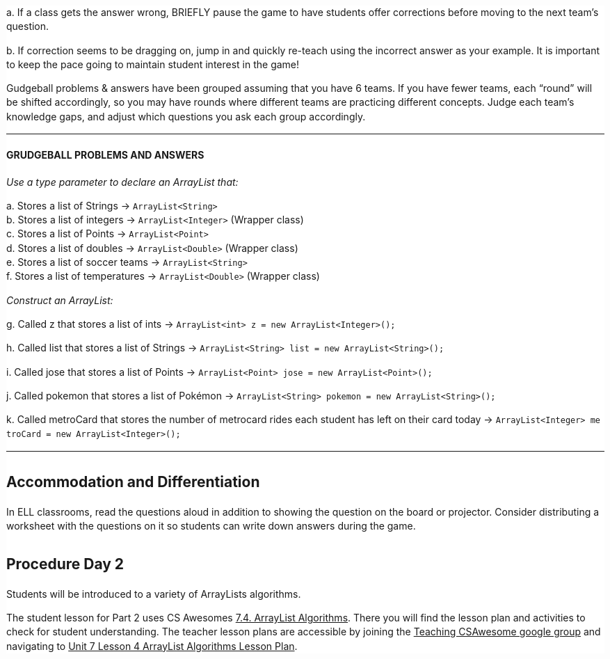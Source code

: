    a. If a class gets the answer wrong, BRIEFLY pause the game to have students offer corrections
      before moving to the next team’s question.

   b. If correction seems to be dragging on, jump in and quickly re-teach using the incorrect answer
      as your example. It is important to keep the pace going to maintain student interest in the
      game!

Gudgeball problems & answers have been grouped assuming that you have 6 teams. If you have fewer
teams, each “round” will be shifted accordingly, so you may have rounds where different teams are
practicing different concepts. Judge each team’s knowledge gaps, and adjust which questions you ask
each group accordingly.

----------------------------------------------------------------------------------------------------

#### GRUDGEBALL PROBLEMS AND ANSWERS

_Use a type parameter to declare an ArrayList that:_

a. Stores a list of Strings → `ArrayList<String>`<br>
b. Stores a list of integers → `ArrayList<Integer>` (Wrapper class)<br>
c. Stores a list of Points → `ArrayList<Point>`<br>
d. Stores a list of doubles → `ArrayList<Double>` (Wrapper class)<br>
e. Stores a list of soccer teams → `ArrayList<String>`<br>
f. Stores a list of temperatures → `ArrayList<Double>` (Wrapper class)

_Construct an ArrayList:_

g. Called z that stores a list of ints → `ArrayList<int> z = new ArrayList<Integer>();`

h. Called list that stores a list of Strings → `ArrayList<String> list = new ArrayList<String>();`

i. Called jose that stores a list of Points → `ArrayList<Point> jose = new ArrayList<Point>();`

j. Called pokemon that stores a list of Pokémon → `ArrayList<String> pokemon = new
   ArrayList<String>();`

k. Called metroCard that stores the number of metrocard rides each student has left on their card
   today → `ArrayList<Integer> metroCard = new ArrayList<Integer>();`

----------------------------------------------------------------------------------------------------


Accommodation and Differentiation
---------------------------------
In ELL classrooms, read the questions aloud in addition to showing the question on the board or
projector. Consider distributing a worksheet with the questions on it so students can write down
answers during the game.


Procedure Day 2
---------
Students will be introduced to a variety of ArrayLists algorithms.

The student lesson for Part 2 uses CS Awesomes [7.4. ArrayList Algorithms].  There you will
find the lesson plan and activities to check for student understanding. The teacher lesson plans are accessible by
joining the [Teaching CSAwesome google group][] and navigating to [Unit 7 Lesson 4 ArrayList Algorithms Lesson Plan][].


[Poster 4.7]:    https://raw.githubusercontent.com/TEALSK12/apcsa-public/master/curriculum/Unit4/Poster%204.7.pptx
[Dr. Long Nguyen]: https://longbaonguyen.github.io/
[Teaching CSAwesome google group]: https://groups.google.com/forum/#!forum/teaching-csawesome
[CS Awesome AP CSA Java Curriculum]: https://sites.google.com/css.edu/csawesome/teacher-materials
[Unit 7 Lesson 4 ArrayList Algorithms Lesson Plan]: https://docs.google.com/document/d/15J_OTPtM2pDqVuc1pvWJrK0z83o50hG9xLKU-Nw8wGA/edit?usp=drive_web
[7.4. ArrayList Algorithms]: https://runestone.academy/runestone/books/published/csawesome/Unit7-ArrayList/topic-7-4-arraylist-algorithms.html